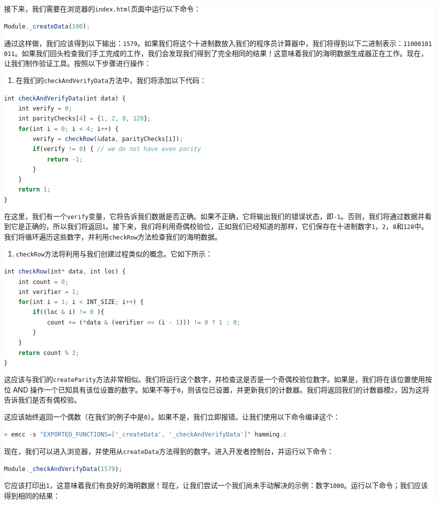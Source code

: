 接下来，我们需要在浏览器的`index.html`页面中运行以下命令：

```js
Module._createData(100);
```

通过这样做，我们应该得到以下输出：`1579`。如果我们将这个十进制数放入我们的程序员计算器中，我们将得到以下二进制表示：`11000101011`。如果我们回头检查我们手工完成的工作，我们会发现我们得到了完全相同的结果！这意味着我们的海明数据生成器正在工作。现在，让我们制作验证工具。按照以下步骤进行操作：

1.  在我们的`checkAndVerifyData`方法中，我们将添加以下代码：

```js
int checkAndVerifyData(int data) {
    int verify = 0;
    int parityChecks[4] = {1, 2, 8, 128};
    for(int i = 0; i < 4; i++) {
        verify = checkRow(&data, parityChecks[i]);
        if(verify != 0) { // we do not have even parity
            return -1;
        }
    }
    return 1;
}
```

在这里，我们有一个`verify`变量，它将告诉我们数据是否正确。如果不正确，它将输出我们的错误状态，即`-1`。否则，我们将通过数据并看到它是正确的，所以我们将返回`1`。接下来，我们将利用奇偶校验位，正如我们已经知道的那样，它们保存在十进制数字`1`，`2`，`8`和`128`中。我们将循环遍历这些数字，并利用`checkRow`方法检查我们的海明数据。

1.  `checkRow`方法将利用与我们创建过程类似的概念。它如下所示：

```js
int checkRow(int* data, int loc) {
    int count = 0;
    int verifier = 1;
    for(int i = 1; i < INT_SIZE; i++) {
        if((loc & i) != 0 ){
            count += (*data & (verifier << (i - 1))) != 0 ? 1 : 0;
        }
    }
    return count % 2;
}
```

这应该与我们的`createParity`方法非常相似。我们将运行这个数字，并检查这是否是一个奇偶校验位数字。如果是，我们将在该位置使用按位 AND 操作一个已知具有该位设置的数字。如果不等于`0`，则该位已设置，并更新我们的计数器。我们将返回我们的计数器模`2`，因为这将告诉我们是否有偶校验。

这应该始终返回一个偶数（在我们的例子中是`0`）。如果不是，我们立即报错。让我们使用以下命令编译这个：

```js
> emcc -s "EXPORTED_FUNCTIONS=['_createData', '_checkAndVerifyData']" hamming.c
```

现在，我们可以进入浏览器，并使用从`createData`方法得到的数字。进入开发者控制台，并运行以下命令：

```js
Module._checkAndVerifyData(1579);
```

它应该打印出`1`，这意味着我们有良好的海明数据！现在，让我们尝试一个我们尚未手动解决的示例：数字`1000`。运行以下命令；我们应该得到相同的结果：
